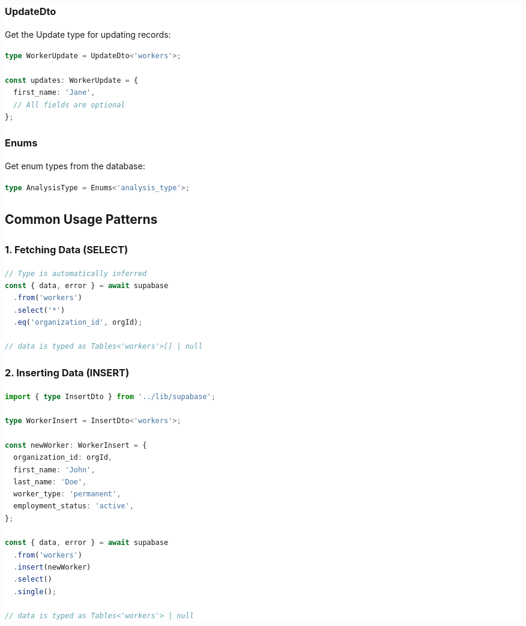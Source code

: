 ### UpdateDto<T>
Get the Update type for updating records:

```typescript
type WorkerUpdate = UpdateDto<'workers'>;

const updates: WorkerUpdate = {
  first_name: 'Jane',
  // All fields are optional
};
```

### Enums<T>
Get enum types from the database:

```typescript
type AnalysisType = Enums<'analysis_type'>;
```

## Common Usage Patterns

### 1. Fetching Data (SELECT)

```typescript
// Type is automatically inferred
const { data, error } = await supabase
  .from('workers')
  .select('*')
  .eq('organization_id', orgId);

// data is typed as Tables<'workers'>[] | null
```

### 2. Inserting Data (INSERT)

```typescript
import { type InsertDto } from '../lib/supabase';

type WorkerInsert = InsertDto<'workers'>;

const newWorker: WorkerInsert = {
  organization_id: orgId,
  first_name: 'John',
  last_name: 'Doe',
  worker_type: 'permanent',
  employment_status: 'active',
};

const { data, error } = await supabase
  .from('workers')
  .insert(newWorker)
  .select()
  .single();

// data is typed as Tables<'workers'> | null
```
